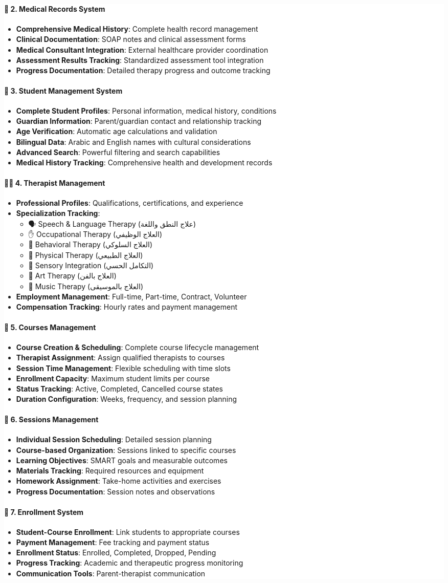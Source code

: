 #### 🏥 **2. Medical Records System**
- **Comprehensive Medical History**: Complete health record management
- **Clinical Documentation**: SOAP notes and clinical assessment forms
- **Medical Consultant Integration**: External healthcare provider coordination
- **Assessment Results Tracking**: Standardized assessment tool integration
- **Progress Documentation**: Detailed therapy progress and outcome tracking

#### 👥 **3. Student Management System**
- **Complete Student Profiles**: Personal information, medical history, conditions
- **Guardian Information**: Parent/guardian contact and relationship tracking
- **Age Verification**: Automatic age calculations and validation
- **Bilingual Data**: Arabic and English names with cultural considerations
- **Advanced Search**: Powerful filtering and search capabilities
- **Medical History Tracking**: Comprehensive health and development records

#### 👩‍⚕️ **4. Therapist Management**
- **Professional Profiles**: Qualifications, certifications, and experience
- **Specialization Tracking**: 
  - 🗣️ Speech & Language Therapy (علاج النطق واللغة)
  - ✋ Occupational Therapy (العلاج الوظيفي)
  - 🧠 Behavioral Therapy (العلاج السلوكي)
  - 🏃 Physical Therapy (العلاج الطبيعي)
  - 🎯 Sensory Integration (التكامل الحسي)
  - 🎨 Art Therapy (العلاج بالفن)
  - 🎵 Music Therapy (العلاج بالموسيقى)
- **Employment Management**: Full-time, Part-time, Contract, Volunteer
- **Compensation Tracking**: Hourly rates and payment management

#### 🎯 **5. Courses Management**
- **Course Creation & Scheduling**: Complete course lifecycle management
- **Therapist Assignment**: Assign qualified therapists to courses
- **Session Time Management**: Flexible scheduling with time slots
- **Enrollment Capacity**: Maximum student limits per course
- **Status Tracking**: Active, Completed, Cancelled course states
- **Duration Configuration**: Weeks, frequency, and session planning

#### 📅 **6. Sessions Management**
- **Individual Session Scheduling**: Detailed session planning
- **Course-based Organization**: Sessions linked to specific courses
- **Learning Objectives**: SMART goals and measurable outcomes
- **Materials Tracking**: Required resources and equipment
- **Homework Assignment**: Take-home activities and exercises
- **Progress Documentation**: Session notes and observations

#### 📝 **7. Enrollment System**
- **Student-Course Enrollment**: Link students to appropriate courses
- **Payment Management**: Fee tracking and payment status
- **Enrollment Status**: Enrolled, Completed, Dropped, Pending
- **Progress Tracking**: Academic and therapeutic progress monitoring
- **Communication Tools**: Parent-therapist communication
